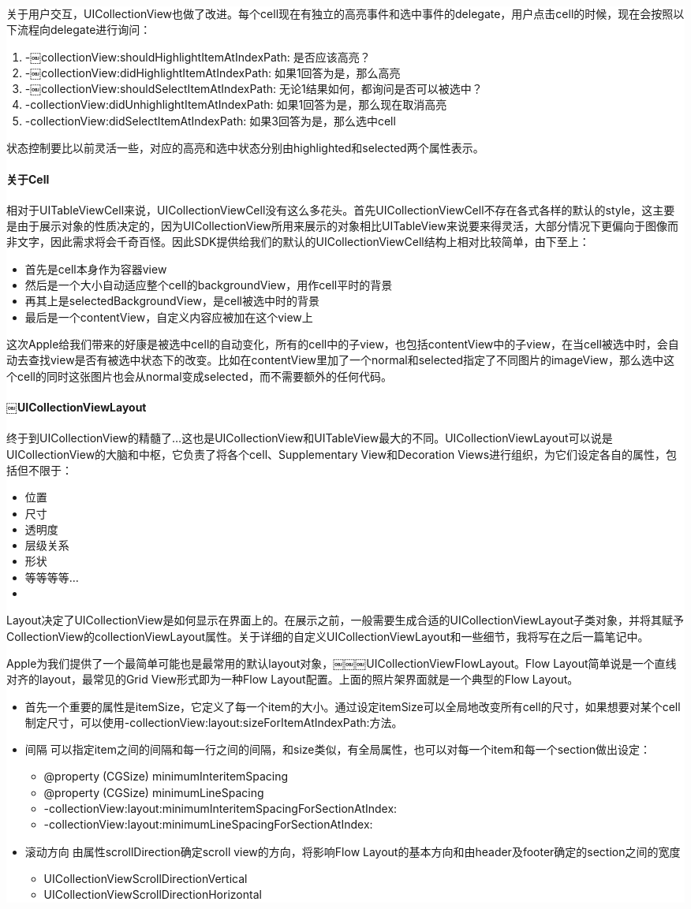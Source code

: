 关于用户交互，UICollectionView也做了改进。每个cell现在有独立的高亮事件和选中事件的delegate，用户点击cell的时候，现在会按照以下流程向delegate进行询问：

1.  -￼collectionView:shouldHighlightItemAtIndexPath: 是否应该高亮？
2.  -￼collectionView:didHighlightItemAtIndexPath: 如果1回答为是，那么高亮
3.  -￼collectionView:shouldSelectItemAtIndexPath: 无论1结果如何，都询问是否可以被选中？
4.  -collectionView:didUnhighlightItemAtIndexPath: 如果1回答为是，那么现在取消高亮
5.  -collectionView:didSelectItemAtIndexPath: 如果3回答为是，那么选中cell

状态控制要比以前灵活一些，对应的高亮和选中状态分别由highlighted和selected两个属性表示。

#### 关于Cell

相对于UITableViewCell来说，UICollectionViewCell没有这么多花头。首先UICollectionViewCell不存在各式各样的默认的style，这主要是由于展示对象的性质决定的，因为UICollectionView所用来展示的对象相比UITableView来说要来得灵活，大部分情况下更偏向于图像而非文字，因此需求将会千奇百怪。因此SDK提供给我们的默认的UICollectionViewCell结构上相对比较简单，由下至上：

* 首先是cell本身作为容器view
* 然后是一个大小自动适应整个cell的backgroundView，用作cell平时的背景
* 再其上是selectedBackgroundView，是cell被选中时的背景
* 最后是一个contentView，自定义内容应被加在这个view上

这次Apple给我们带来的好康是被选中cell的自动变化，所有的cell中的子view，也包括contentView中的子view，在当cell被选中时，会自动去查找view是否有被选中状态下的改变。比如在contentView里加了一个normal和selected指定了不同图片的imageView，那么选中这个cell的同时这张图片也会从normal变成selected，而不需要额外的任何代码。

#### ￼UICollectionViewLayout

终于到UICollectionView的精髓了…这也是UICollectionView和UITableView最大的不同。UICollectionViewLayout可以说是UICollectionView的大脑和中枢，它负责了将各个cell、Supplementary View和Decoration Views进行组织，为它们设定各自的属性，包括但不限于：

* 位置
* 尺寸
* 透明度
* 层级关系
* 形状
* 等等等等…
* 
Layout决定了UICollectionView是如何显示在界面上的。在展示之前，一般需要生成合适的UICollectionViewLayout子类对象，并将其赋予CollectionView的collectionViewLayout属性。关于详细的自定义UICollectionViewLayout和一些细节，我将写在之后一篇笔记中。

Apple为我们提供了一个最简单可能也是最常用的默认layout对象，￼￼￼UICollectionViewFlowLayout。Flow Layout简单说是一个直线对齐的layout，最常见的Grid View形式即为一种Flow Layout配置。上面的照片架界面就是一个典型的Flow Layout。

* 首先一个重要的属性是itemSize，它定义了每一个item的大小。通过设定itemSize可以全局地改变所有cell的尺寸，如果想要对某个cell制定尺寸，可以使用-collectionView:layout:sizeForItemAtIndexPath:方法。
* 间隔 可以指定item之间的间隔和每一行之间的间隔，和size类似，有全局属性，也可以对每一个item和每一个section做出设定：

    * @property (CGSize) minimumInteritemSpacing
    * @property (CGSize) minimumLineSpacing
    * -collectionView:layout:minimumInteritemSpacingForSectionAtIndex:
    * -collectionView:layout:minimumLineSpacingForSectionAtIndex:

* 滚动方向 由属性scrollDirection确定scroll view的方向，将影响Flow Layout的基本方向和由header及footer确定的section之间的宽度

    * UICollectionViewScrollDirectionVertical
    * UICollectionViewScrollDirectionHorizontal
